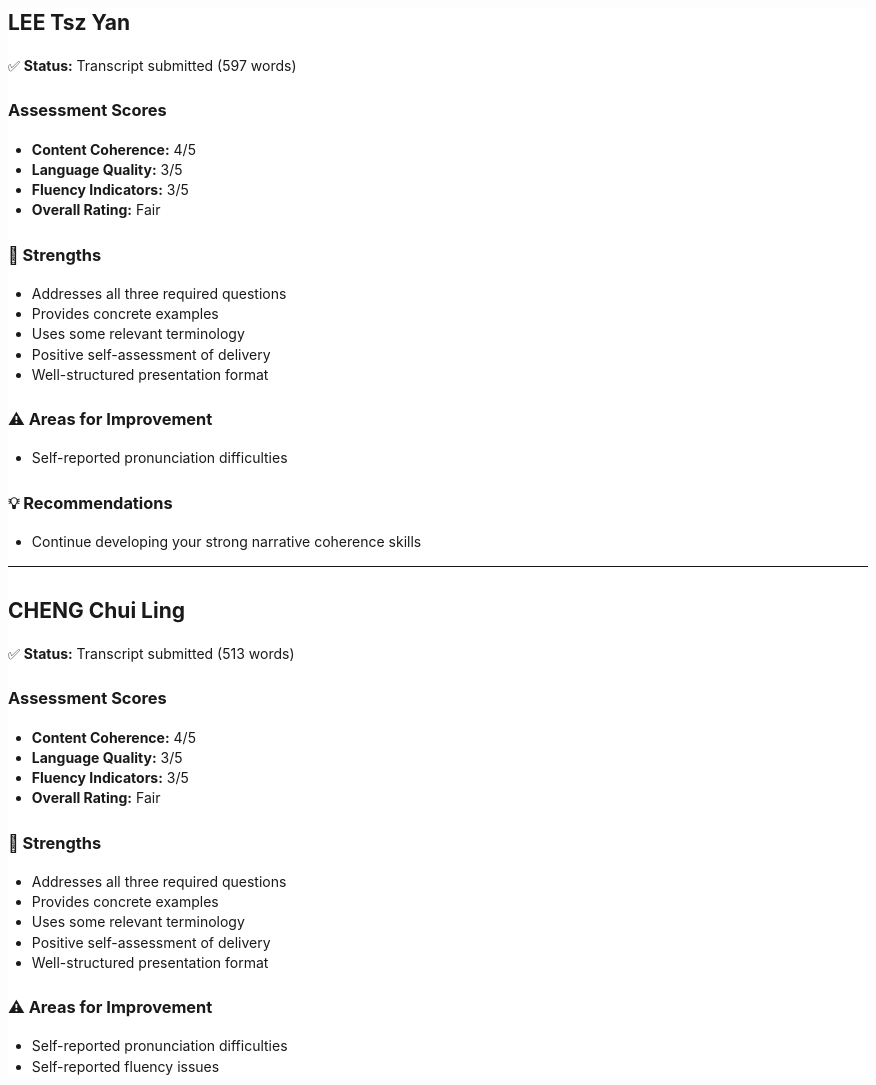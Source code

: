 ## LEE Tsz Yan

✅ **Status:** Transcript submitted (597 words)

### Assessment Scores

- **Content Coherence:** 4/5
- **Language Quality:** 3/5
- **Fluency Indicators:** 3/5
- **Overall Rating:** Fair

### 🌟 Strengths

- Addresses all three required questions
- Provides concrete examples
- Uses some relevant terminology
- Positive self-assessment of delivery
- Well-structured presentation format

### ⚠️ Areas for Improvement

- Self-reported pronunciation difficulties

### 💡 Recommendations

- Continue developing your strong narrative coherence skills

---

## CHENG Chui Ling

✅ **Status:** Transcript submitted (513 words)

### Assessment Scores

- **Content Coherence:** 4/5
- **Language Quality:** 3/5
- **Fluency Indicators:** 3/5
- **Overall Rating:** Fair

### 🌟 Strengths

- Addresses all three required questions
- Provides concrete examples
- Uses some relevant terminology
- Positive self-assessment of delivery
- Well-structured presentation format

### ⚠️ Areas for Improvement

- Self-reported pronunciation difficulties
- Self-reported fluency issues
